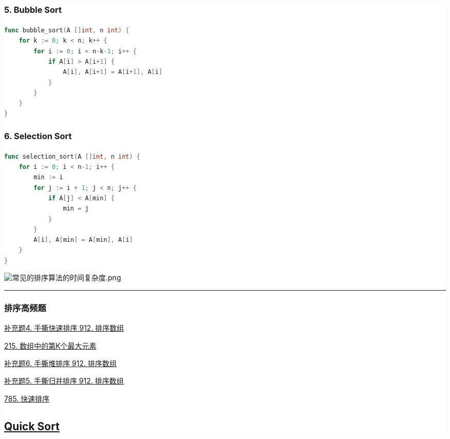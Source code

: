 ### 5. Bubble Sort

```go
func bubble_sort(A []int, n int) {
	for k := 0; k < n; k++ {
		for i := 0; i < n-k-1; i++ {
			if A[i] > A[i+1] {
				A[i], A[i+1] = A[i+1], A[i]
			}
		}
	}
}
```


### 6. Selection Sort


```go
func selection_sort(A []int, n int) {
	for i := 0; i < n-1; i++ {
		min := i
		for j := i + 1; j < n; j++ {
			if A[j] < A[min] {
				min = j
			}
		}
		A[i], A[min] = A[min], A[i]
	}
}
```




![常见的排序算法的时间复杂度.png](http://ww1.sinaimg.cn/large/007daNw2ly1go45x0kga6j32a017e4cd.jpg)


------

### 排序高频题

[补充题4. 手撕快速排序 912. 排序数组](https://leetcode-cn.com/problems/sort-an-array/)

[215. 数组中的第K个最大元素](https://leetcode-cn.com/problems/kth-largest-element-in-an-array/)

[补充题6. 手撕堆排序 912. 排序数组](https://leetcode-cn.com/problems/sort-an-array/)

[补充题5. 手撕归并排序 912. 排序数组](https://leetcode-cn.com/problems/sort-an-array/)

[785. 快速排序](https://www.acwing.com/problem/content/description/787/)

[Quick Sort](https://www.hackerearth.com/practice/algorithms/sorting/quick-sort/tutorial/)
------




